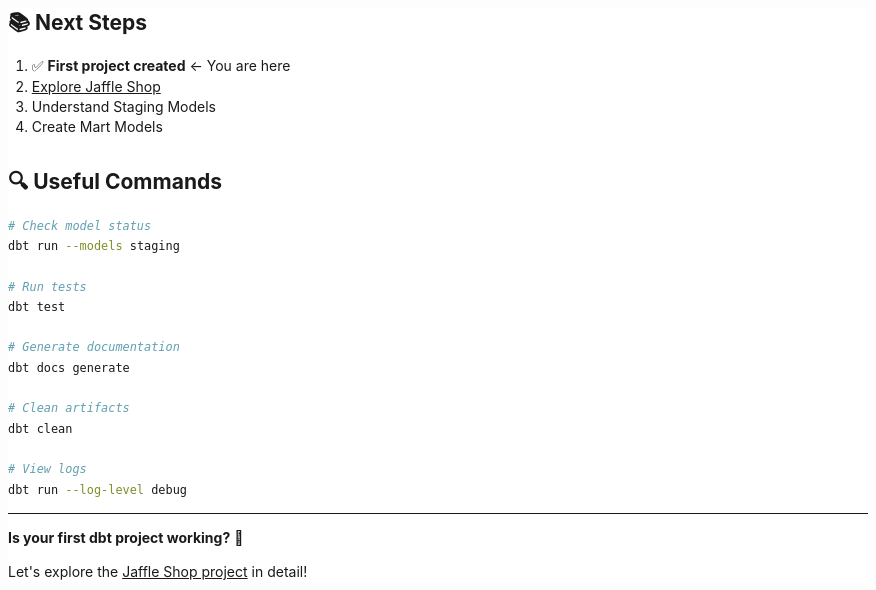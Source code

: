 ## 📚 Next Steps

1. ✅ **First project created** ← You are here
2. [Explore Jaffle Shop](../jaffle-shop/overview.md)
3. Understand Staging Models
4. Create Mart Models

## 🔍 Useful Commands

```bash
# Check model status
dbt run --models staging

# Run tests
dbt test

# Generate documentation
dbt docs generate

# Clean artifacts
dbt clean

# View logs
dbt run --log-level debug
```

---

**Is your first dbt project working?** 🚀

Let's explore the [Jaffle Shop project](../jaffle-shop/overview.md) in detail!
